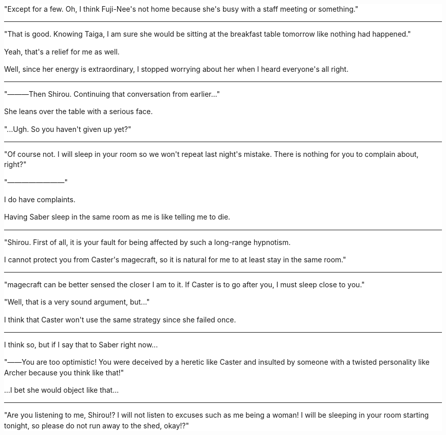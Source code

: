 "Except for a few. Oh, I think Fuji-Nee's not home because she's busy with a staff meeting or something."  
  
---  
  
"That is good. Knowing Taiga, I am sure she would be sitting at the breakfast table tomorrow like nothing had happened."  
  
Yeah, that's a relief for me as well.  
  
Well, since her energy is extraordinary, I stopped worrying about her when I heard everyone's all right.  
  
---  
  
"―――Then Shirou. Continuing that conversation from earlier..."  
  
She leans over the table with a serious face.  
  
"...Ugh. So you haven't given up yet?"  
  
---  
  
"Of course not. I will sleep in your room so we won't repeat last night's mistake. There is nothing for you to complain about, right?"  
  
"――――――――"  
  
I do have complaints.  
  
Having Saber sleep in the same room as me is like telling me to die.  
  
---  
  
"Shirou. First of all, it is your fault for being affected by such a long-range hypnotism.  
  
I cannot protect you from Caster's magecraft, so it is natural for me to at least stay in the same room."  
  
---  
  
"magecraft can be better sensed the closer I am to it. If Caster is to go after you, I must sleep close to you."  
  
"Well, that is a very sound argument, but..."  
  
I think that Caster won't use the same strategy since she failed once.  
  
---  
  
I think so, but if I say that to Saber right now...  
  
"――You are too optimistic! You were deceived by a heretic like Caster and insulted by someone with a twisted personality like Archer because you think like that!"  
  
...I bet she would object like that...  
  
---  
  
"Are you listening to me, Shirou!? I will not listen to excuses such as me being a woman! I will be sleeping in your room starting tonight, so please do not run away to the shed, okay!?"  
  